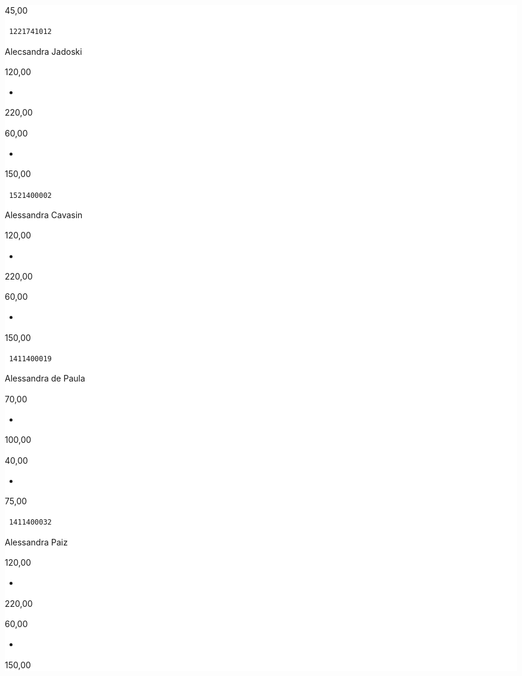    45,00

     1221741012

   Alecsandra Jadoski

   120,00

   -

   220,00

   60,00

   -

   150,00

     1521400002

   Alessandra Cavasin

   120,00

   -

   220,00

   60,00

   -

   150,00

     1411400019

   Alessandra de Paula

   70,00

   -

   100,00

   40,00

   -

   75,00

     1411400032

   Alessandra Paiz

   120,00

   -

   220,00

   60,00

   -

   150,00
